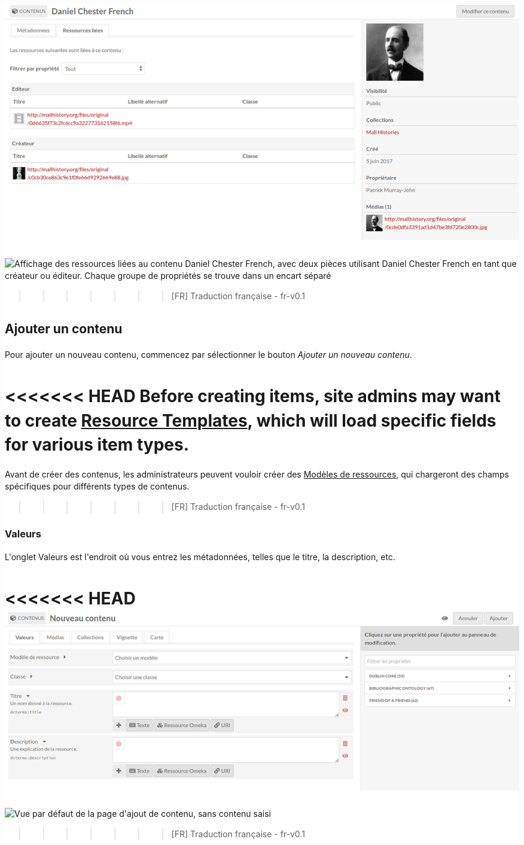 ![Item linked resources view for William Shakespeare, with six plays using Shakespeare as Creator, the item Folger Shakespeare Library listed as 'references' Shakespeare, and the Globe Theatre using Shakespeare for 'list of authors'. Each property cluster is in a separate rectangle, headed by the property being referenced.](contentfiles/items_linked.png) 
=======
![Affichage des ressources liées au contenu Daniel Chester French, avec  deux pièces utilisant Daniel Chester French en tant que créateur ou éditeur. Chaque groupe de propriétés se trouve dans un encart séparé](/content/contentfiles/ressources_liees.png) 
>>>>>>> [FR] Traduction française - fr-v0.1

## Ajouter un contenu

Pour ajouter un nouveau contenu, commencez par sélectionner le bouton *Ajouter un nouveau contenu*.

<<<<<<< HEAD
Before creating items, site admins may want to create [Resource Templates](resource-template.md), which will load specific fields for various item types.
=======
Avant de créer des contenus, les administrateurs peuvent vouloir créer des [Modèles de ressources](/content/resource-template.md), qui chargeront des champs spécifiques pour différents types de contenus.
>>>>>>> [FR] Traduction française - fr-v0.1

### Valeurs
L'onglet Valeurs est l'endroit où vous entrez les métadonnées, telles que le titre, la description, etc.

<<<<<<< HEAD
![Basic view of add items page, with no content entered](contentfiles/items_add.png)
=======
![Vue par défaut de la page d'ajout de contenu, sans contenu saisi](/content/contentfiles/ajout_contenu.png)
>>>>>>> [FR] Traduction française - fr-v0.1